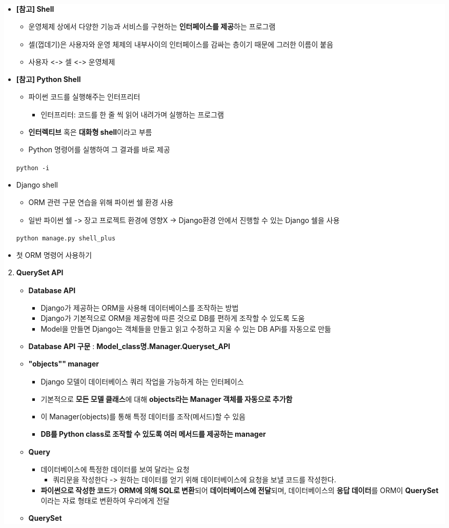    * **[참고] Shell**
     
     * 운영체제 상에서 다양한 기능과 서비스를 구현하는 **인터페이스를 제공**하는 프로그램
     
     * 셀(껍데기)은 사용자와 운영 체제의 내부사이의 인터페이스를 감싸는 층이기 때문에 그러한 이름이 붙음
     
     * 사용자 <-> 셀 <-> 운영체제
   
   * **[참고] Python Shell**
     
     * 파이썬 코드를 실행해주는 인터프리터
       
       * 인터프리터: 코드를 한 줄 씩 읽어 내려가며 실행하는 프로그램
     
     * **인터렉티브** 혹은 **대화형 shell**이라고 부름
     
     * Python 명령어를 실행하여 그 결과를 바로 제공
     
     ```git
     python -i
     ```
   
   * Django shell
     
     * ORM 관련 구문 연습을 위해 파이썬 쉘 환경 사용
     
     * 일반 파이썬 쉘 -> 장고 프로젝트 환경에 영향X -> Django환경 안에서 진행할 수 있는 Django 쉘을 사용
     
     ```git
     python manage.py shell_plus
     ```
   
   * 첫 ORM 명령어 사용하기

2. **QuerySet API**
   
   * **Database API**
     
     * Django가 제공하는 ORM을 사용해 데이터베이스를 조작하는 방법
     * Django가 기본적으로 ORM을 제공함에 따른 것으로 DB를 편하게 조작할 수 있도록 도움
     * Model을 만들면 Django는 객체들을 만들고 읽고 수정하고 지울 수 있는 DB APi를 자동으로 만듦
   
   * **Database API 구문** : **Model_class명.Manager.Queryset_API**
   
   * **"objects"" manager**
     
     * Django 모델이 데이터베이스 쿼리 작업을 가능하게 하는 인터페이스
     
     * 기본적으로 **모든 모델 클래스**에 대해 **objects라는 Manager 객체를 자동으로 추가함**
     
     * 이 Manager(objects)를 통해 특정 데이터를 조작(메서드)할 수 있음
     
     * **DB를 Python class로 조작할 수 있도록 여러 메서드를 제공하는 manager**
   
   * **Query**
     
     * 데이터베이스에 특정한 데이터를 보여 달라는 요청
       * 쿼리문을 작성한다 -> 원하는 데이터를 얻기 위해 데이터베이스에 요청을 보낼 코드를 작성한다.
     * **파이썬으로 작성한 코드**가 **ORM에 의해 SQL로 변환**되어 **데이터베이스에 전달**되며, 데이터베이스의 **응답 데이터**를 ORM이 **QuerySet**이라는 자료 형태로 변환하여 우리에게 전달
   
   * **QuerySet**
     